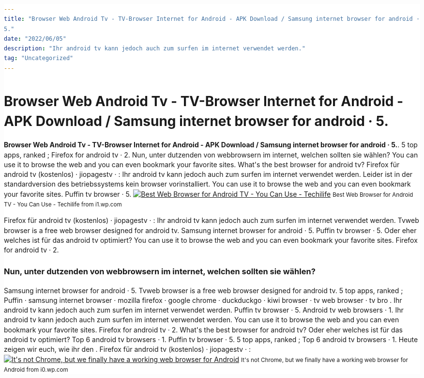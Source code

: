 ```yaml
---
title: "Browser Web Android Tv - TV-Browser Internet for Android - APK Download / Samsung internet browser for android · 5."
date: "2022/06/05"
description: "Ihr android tv kann jedoch auch zum surfen im internet verwendet werden."
tag: "Uncategorized"
---
```


# Browser Web Android Tv - TV-Browser Internet for Android - APK Download / Samsung internet browser for android · 5.
**Browser Web Android Tv - TV-Browser Internet for Android - APK Download / Samsung internet browser for android · 5.**. 5 top apps, ranked ; Firefox for android tv · 2. Nun, unter dutzenden von webbrowsern im internet, welchen sollten sie wählen? You can use it to browse the web and you can even bookmark your favorite sites. What&#039;s the best browser for android tv?
Firefox für android tv (kostenlos) · jiopagestv · : Ihr android tv kann jedoch auch zum surfen im internet verwendet werden. Leider ist in der standardversion des betriebssystems kein browser vorinstalliert. You can use it to browse the web and you can even bookmark your favorite sites. Puffin tv browser · 5.
[![Best Web Browser for Android TV - You Can Use - Techilife](https://i1.wp.com/www.techilife.com/wp-content/uploads/2020/11/Best-Web-Browser-for-Android-TV-6.png "Best Web Browser for Android TV - You Can Use - Techilife")](https://i1.wp.com/www.techilife.com/wp-content/uploads/2020/11/Best-Web-Browser-for-Android-TV-6.png)
<small>Best Web Browser for Android TV - You Can Use - Techilife from i1.wp.com</small>

Firefox für android tv (kostenlos) · jiopagestv · : Ihr android tv kann jedoch auch zum surfen im internet verwendet werden. Tvweb browser is a free web browser designed for android tv. Samsung internet browser for android · 5. Puffin tv browser · 5. Oder eher welches ist für das android tv optimiert? You can use it to browse the web and you can even bookmark your favorite sites. Firefox for android tv · 2.

### Nun, unter dutzenden von webbrowsern im internet, welchen sollten sie wählen?
Samsung internet browser for android · 5. Tvweb browser is a free web browser designed for android tv. 5 top apps, ranked ; Puffin · samsung internet browser · mozilla firefox · google chrome · duckduckgo · kiwi browser · tv web browser · tv bro . Ihr android tv kann jedoch auch zum surfen im internet verwendet werden. Puffin tv browser · 5. Android tv web browsers · 1. Ihr android tv kann jedoch auch zum surfen im internet verwendet werden. You can use it to browse the web and you can even bookmark your favorite sites. Firefox for android tv · 2. What&#039;s the best browser for android tv? Oder eher welches ist für das android tv optimiert? Top 6 android tv browsers · 1.
Puffin tv browser · 5. 5 top apps, ranked ; Top 6 android tv browsers · 1. Heute zeigen wir euch, wie ihr den . Firefox für android tv (kostenlos) · jiopagestv · :
[![It&#039;s not Chrome, but we finally have a working web browser for Android](https://i0.wp.com/img.talkandroid.com/uploads/2015/04/Web_Browser_For_Android_TV_Screenshot_02.png?resize=450%2C253&amp;ssl=1 "It&#039;s not Chrome, but we finally have a working web browser for Android")](https://i0.wp.com/img.talkandroid.com/uploads/2015/04/Web_Browser_For_Android_TV_Screenshot_02.png?resize=450%2C253&amp;ssl=1)
<small>It&#039;s not Chrome, but we finally have a working web browser for Android from i0.wp.com</small>
